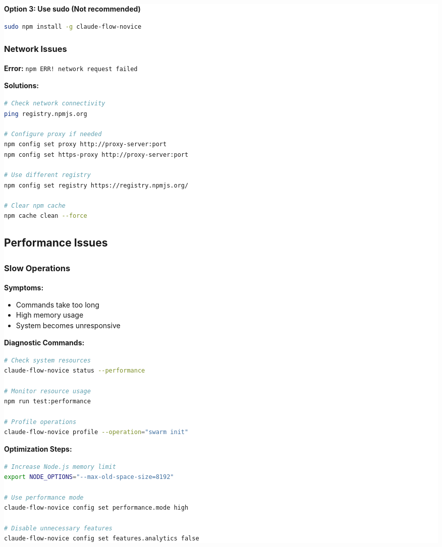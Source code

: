 **Option 3: Use sudo (Not recommended)**
```bash
sudo npm install -g claude-flow-novice
```

### Network Issues

**Error:** `npm ERR! network request failed`

**Solutions:**
```bash
# Check network connectivity
ping registry.npmjs.org

# Configure proxy if needed
npm config set proxy http://proxy-server:port
npm config set https-proxy http://proxy-server:port

# Use different registry
npm config set registry https://registry.npmjs.org/

# Clear npm cache
npm cache clean --force
```

## Performance Issues

### Slow Operations

**Symptoms:**
- Commands take too long
- High memory usage
- System becomes unresponsive

**Diagnostic Commands:**
```bash
# Check system resources
claude-flow-novice status --performance

# Monitor resource usage
npm run test:performance

# Profile operations
claude-flow-novice profile --operation="swarm init"
```

**Optimization Steps:**
```bash
# Increase Node.js memory limit
export NODE_OPTIONS="--max-old-space-size=8192"

# Use performance mode
claude-flow-novice config set performance.mode high

# Disable unnecessary features
claude-flow-novice config set features.analytics false
```

